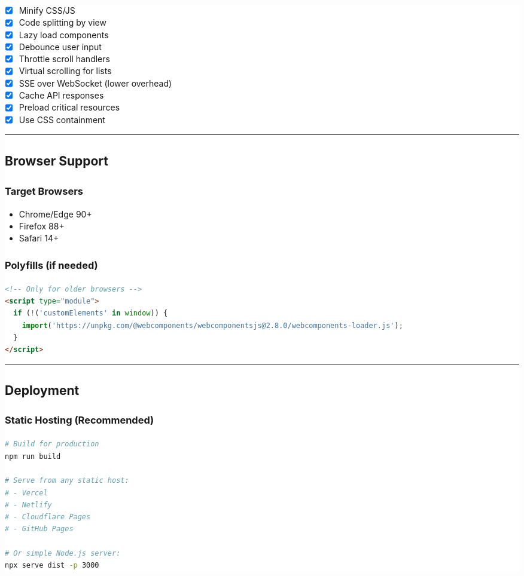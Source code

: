 - [x] Minify CSS/JS
- [x] Code splitting by view
- [x] Lazy load components
- [x] Debounce user input
- [x] Throttle scroll handlers
- [x] Virtual scrolling for lists
- [x] SSE over WebSocket (lower overhead)
- [x] Cache API responses
- [x] Preload critical resources
- [x] Use CSS containment

---

## Browser Support

### Target Browsers

- Chrome/Edge 90+
- Firefox 88+
- Safari 14+

### Polyfills (if needed)

```html
<!-- Only for older browsers -->
<script type="module">
  if (!('customElements' in window)) {
    import('https://unpkg.com/@webcomponents/webcomponentsjs@2.8.0/webcomponents-loader.js');
  }
</script>
```

---

## Deployment

### Static Hosting (Recommended)

```bash
# Build for production
npm run build

# Serve from any static host:
# - Vercel
# - Netlify
# - Cloudflare Pages
# - GitHub Pages

# Or simple Node.js server:
npx serve dist -p 3000
```
